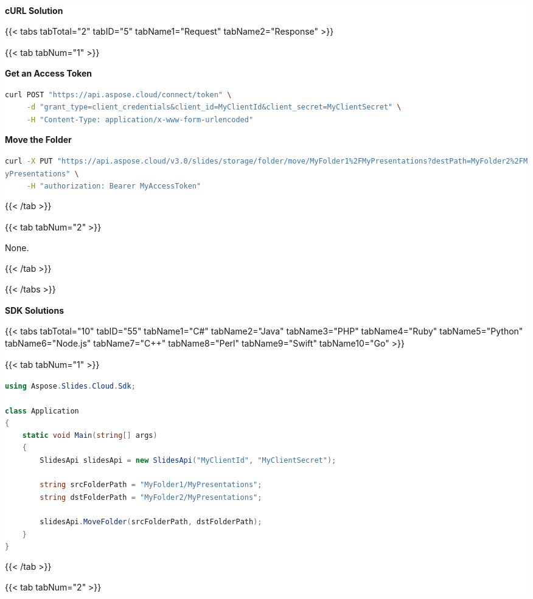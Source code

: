 **cURL Solution**

{{< tabs tabTotal="2" tabID="5" tabName1="Request" tabName2="Response" >}}

{{< tab tabNum="1" >}}

**Get an Access Token**

```sh
curl POST "https://api.aspose.cloud/connect/token" \
     -d "grant_type=client_credentials&client_id=MyClientId&client_secret=MyClientSecret" \
     -H "Content-Type: application/x-www-form-urlencoded"
```

**Move the Folder**

```sh
curl -X PUT "https://api.aspose.cloud/v3.0/slides/storage/folder/move/MyFolder1%2FMyPresentations?destPath=MyFolder2%2FMyPresentations" \
     -H "authorization: Bearer MyAccessToken"
```

{{< /tab >}}

{{< tab tabNum="2" >}}

None.

{{< /tab >}}

{{< /tabs >}}

**SDK Solutions**

{{< tabs tabTotal="10" tabID="55" tabName1="C#" tabName2="Java" tabName3="PHP" tabName4="Ruby" tabName5="Python" tabName6="Node.js" tabName7="C++" tabName8="Perl" tabName9="Swift" tabName10="Go" >}}

{{< tab tabNum="1" >}}

```csharp
using Aspose.Slides.Cloud.Sdk;

class Application
{
    static void Main(string[] args)
    {
        SlidesApi slidesApi = new SlidesApi("MyClientId", "MyClientSecret");

        string srcFolderPath = "MyFolder1/MyPresentations";
        string dstFolderPath = "MyFolder2/MyPresentations";

        slidesApi.MoveFolder(srcFolderPath, dstFolderPath);
    }
}
```

{{< /tab >}}

{{< tab tabNum="2" >}}
